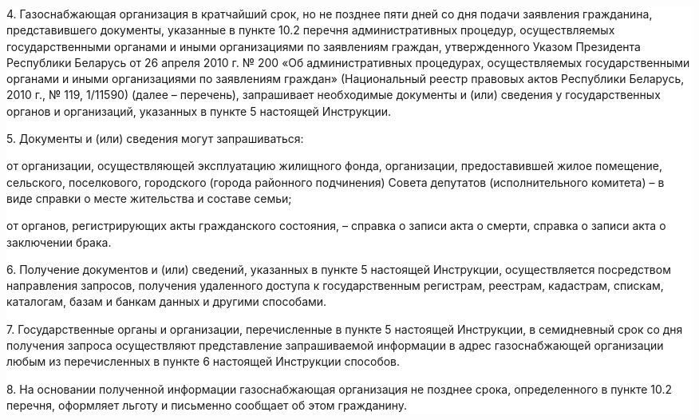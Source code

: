<p>4. Газоснабжающая организация в кратчайший срок, но не позднее пяти дней со дня подачи заявления гражданина, представившего документы, указанные в пункте 10.2 перечня административных процедур, осуществляемых государственными органами и иными организациями по заявлениям граждан, утвержденного Указом Президента Республики Беларусь от 26 апреля 2010 г. № 200 «Об административных процедурах, осуществляемых государственными органами и иными организациями по заявлениям граждан» (Национальный реестр правовых актов Республики Беларусь, 2010 г., № 119, 1/11590) (далее – перечень), запрашивает необходимые документы и (или) сведения у государственных органов и организаций, указанных в пункте 5 настоящей Инструкции.</p>
<p>5. Документы и (или) сведения могут запрашиваться:</p>
<p>от организации, осуществляющей эксплуатацию жилищного фонда, организации, предоставившей жилое помещение, сельского, поселкового, городского (города районного подчинения) Совета депутатов (исполнительного комитета) – в виде справки о месте жительства и составе семьи;</p>
<p>от органов, регистрирующих акты гражданского состояния, – справка о записи акта о смерти, справка о записи акта о заключении брака.</p>
<p>6. Получение документов и (или) сведений, указанных в пункте 5 настоящей Инструкции, осуществляется посредством направления запросов, получения удаленного доступа к государственным регистрам, реестрам, кадастрам, спискам, каталогам, базам и банкам данных и другими способами.</p>
<p>7. Государственные органы и организации, перечисленные в пункте 5 настоящей Инструкции, в семидневный срок со дня получения запроса осуществляют представление запрашиваемой информации в адрес газоснабжающей организации любым из перечисленных в пункте 6 настоящей Инструкции способов.</p>
<p>8. На основании полученной информации газоснабжающая организация не позднее срока, определенного в пункте 10.2 перечня, оформляет льготу и письменно сообщает об этом гражданину.</p>
<p></p>
